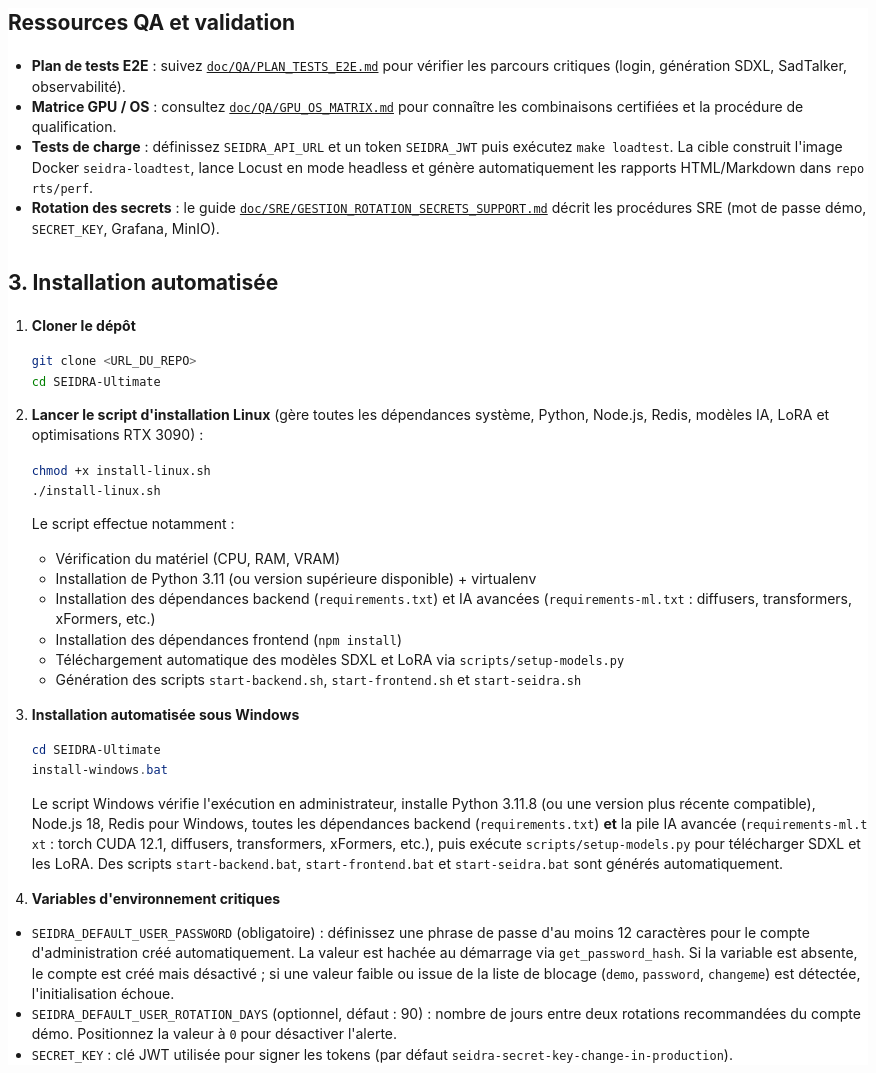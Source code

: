 ## Ressources QA et validation

- **Plan de tests E2E** : suivez [`doc/QA/PLAN_TESTS_E2E.md`](doc/QA/PLAN_TESTS_E2E.md) pour vérifier les parcours critiques (login, génération SDXL, SadTalker, observabilité).
- **Matrice GPU / OS** : consultez [`doc/QA/GPU_OS_MATRIX.md`](doc/QA/GPU_OS_MATRIX.md) pour connaître les combinaisons certifiées et la procédure de qualification.
- **Tests de charge** : définissez `SEIDRA_API_URL` et un token `SEIDRA_JWT` puis exécutez `make loadtest`. La cible construit l'image Docker `seidra-loadtest`, lance Locust en mode headless et génère automatiquement les rapports HTML/Markdown dans `reports/perf`.
- **Rotation des secrets** : le guide [`doc/SRE/GESTION_ROTATION_SECRETS_SUPPORT.md`](doc/SRE/GESTION_ROTATION_SECRETS_SUPPORT.md) décrit les procédures SRE (mot de passe démo, `SECRET_KEY`, Grafana, MinIO).

## 3. Installation automatisée

1. **Cloner le dépôt**
   ```bash
   git clone <URL_DU_REPO>
   cd SEIDRA-Ultimate
   ```

2. **Lancer le script d'installation Linux** (gère toutes les dépendances système, Python, Node.js, Redis, modèles IA, LoRA et optimisations RTX 3090) :
   ```bash
   chmod +x install-linux.sh
   ./install-linux.sh
   ```
   Le script effectue notamment :
   - Vérification du matériel (CPU, RAM, VRAM)
   - Installation de Python 3.11 (ou version supérieure disponible) + virtualenv
   - Installation des dépendances backend (`requirements.txt`) et IA avancées (`requirements-ml.txt` : diffusers, transformers, xFormers, etc.)
   - Installation des dépendances frontend (`npm install`)
   - Téléchargement automatique des modèles SDXL et LoRA via `scripts/setup-models.py`
   - Génération des scripts `start-backend.sh`, `start-frontend.sh` et `start-seidra.sh`

3. **Installation automatisée sous Windows**
   ```powershell
   cd SEIDRA-Ultimate
   install-windows.bat
   ```
   Le script Windows vérifie l'exécution en administrateur, installe Python 3.11.8 (ou une version plus récente compatible), Node.js 18, Redis pour Windows, toutes les dépendances backend (`requirements.txt`) **et** la pile IA avancée (`requirements-ml.txt` : torch CUDA 12.1, diffusers, transformers, xFormers, etc.), puis exécute `scripts/setup-models.py` pour télécharger SDXL et les LoRA. Des scripts `start-backend.bat`, `start-frontend.bat` et `start-seidra.bat` sont générés automatiquement.

4. **Variables d'environnement critiques**
- `SEIDRA_DEFAULT_USER_PASSWORD` (obligatoire) : définissez une phrase de passe d'au moins 12 caractères pour le compte d'administration créé automatiquement. La valeur est hachée au démarrage via `get_password_hash`. Si la variable est absente, le compte est créé mais désactivé ; si une valeur faible ou issue de la liste de blocage (`demo`, `password`, `changeme`) est détectée, l'initialisation échoue.
- `SEIDRA_DEFAULT_USER_ROTATION_DAYS` (optionnel, défaut : 90) : nombre de jours entre deux rotations recommandées du compte démo. Positionnez la valeur à `0` pour désactiver l'alerte.
- `SECRET_KEY` : clé JWT utilisée pour signer les tokens (par défaut `seidra-secret-key-change-in-production`).
